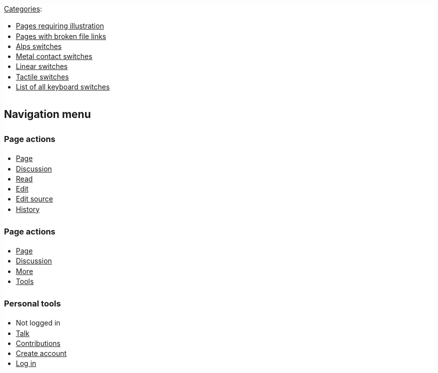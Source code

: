 [Categories](https://wiki.themk.org/index.php/Special:Categories "Special:Categories"):

*   [Pages requiring illustration](https://wiki.themk.org/index.php/Category:Pages_requiring_illustration "Category:Pages requiring illustration")
*   [Pages with broken file links](https://wiki.themk.org/index.php/Category:Pages_with_broken_file_links "Category:Pages with broken file links")
*   [Alps switches](https://wiki.themk.org/index.php/Category:Alps_switches "Category:Alps switches")
*   [Metal contact switches](https://wiki.themk.org/index.php/Category:Metal_contact_switches "Category:Metal contact switches")
*   [Linear switches](https://wiki.themk.org/index.php/Category:Linear_switches "Category:Linear switches")
*   [Tactile switches](https://wiki.themk.org/index.php/Category:Tactile_switches "Category:Tactile switches")
*   [List of all keyboard switches](https://wiki.themk.org/index.php/Category:List_of_all_keyboard_switches "Category:List of all keyboard switches")

Navigation menu
---------------

### Page actions

*   [Page](https://wiki.themk.org/index.php/Alps_SKFR/SKFS_series "View the content page [c]")
*   [Discussion](https://wiki.themk.org/index.php/Talk:Alps_SKFR/SKFS_series "Discussion about the content page [t]")
*   [Read](https://wiki.themk.org/index.php/Alps_SKFR/SKFS_series)
*   [Edit](https://wiki.themk.org/index.php?title=Alps_SKFR/SKFS_series&veaction=edit "Edit this page [v]")
*   [Edit source](https://wiki.themk.org/index.php?title=Alps_SKFR/SKFS_series&action=edit "Edit the source code of this page [e]")
*   [History](https://wiki.themk.org/index.php?title=Alps_SKFR/SKFS_series&action=history "Past revisions of this page [h]")

### Page actions

*   [Page](https://wiki.themk.org/index.php/Alps_SKFR/SKFS_series "Page")
*   [Discussion](https://wiki.themk.org/index.php/Talk:Alps_SKFR/SKFS_series "Discussion")
*   [More](https://wiki.themk.org/index.php/Alps_SKFR#p-cactions)
*   [Tools](https://wiki.themk.org/index.php/Alps_SKFR#p-tb "Tools")

### Personal tools

*   Not logged in
*   [Talk](https://wiki.themk.org/index.php/Special:MyTalk "Discussion about edits from this IP address [n]")
*   [Contributions](https://wiki.themk.org/index.php/Special:MyContributions "A list of edits made from this IP address [y]")
*   [Create account](https://wiki.themk.org/index.php?title=Special:CreateAccount&returnto=Alps+SKFR%2FSKFS+series "You are encouraged to create an account and log in; however, it is not mandatory")
*   [Log in](https://wiki.themk.org/index.php?title=Special:UserLogin&returnto=Alps+SKFR%2FSKFS+series "You are encouraged to log in; however, it is not mandatory [o]")

[](https://wiki.themk.org/index.php/Main_Page) [](https://wiki.themk.org/index.php/Alps_SKFR#sidebar "Jump to navigation")[](https://wiki.themk.org/index.php/Alps_SKFR#p-personal "user tools")[](https://wiki.themk.org/index.php/Alps_SKFR#globalWrapper "back to top")